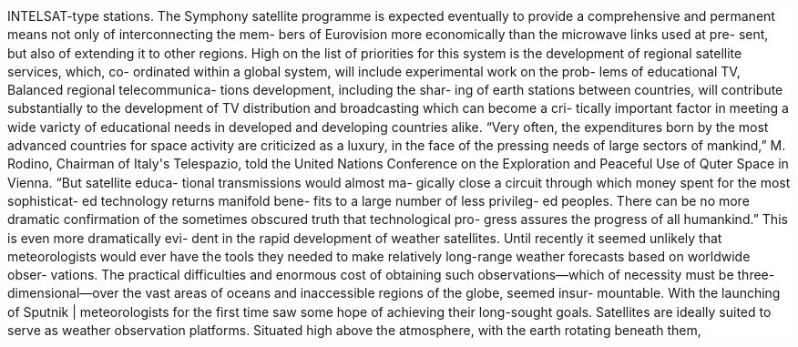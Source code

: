 INTELSAT-type stations. 
The Symphony satellite programme 
is expected eventually to provide a 
comprehensive and permanent means 
not only of interconnecting the mem- 
bers of Eurovision more economically 
than the microwave links used at pre- 
sent, but also of extending it to other 
regions. High on the list of priorities 
for this system is the development of 
regional satellite services, which, co- 
ordinated within a global system, will 
include experimental work on the prob- 
lems of educational TV, 
Balanced regional telecommunica- 
tions development, including the shar- 
ing of earth stations between countries, 
will contribute substantially to the 
development of TV distribution and 
broadcasting which can become a cri- 
tically important factor in meeting a 
wide varicty of educational needs in 
developed and developing countries 
alike. 
“Very often, the expenditures born 
by the most advanced countries for 
space activity are criticized as a luxury, 
in the face of the pressing needs of 
large sectors of mankind,” M. Rodino, 
Chairman of Italy's Telespazio, told 
the United Nations Conference on the 
Exploration and Peaceful Use of Quter 
Space in Vienna. “But satellite educa- 
tional transmissions would almost ma- 
gically close a circuit through which 
money spent for the most sophisticat- 
ed technology returns manifold bene- 
fits to a large number of less privileg- 
ed peoples. There can be no more 
dramatic confirmation of the sometimes 
obscured truth that technological pro- 
gress assures the progress of all 
humankind.” 
This is even more dramatically evi- 
dent in the rapid development of 
weather satellites. Until recently it 
seemed unlikely that meteorologists 
would ever have the tools they needed 
to make relatively long-range weather 
forecasts based on worldwide obser- 
vations. The practical difficulties and 
enormous cost of obtaining such 
observations—which of necessity must 
be three-dimensional—over the vast 
areas of oceans and inaccessible 
regions of the globe, seemed insur- 
mountable. With the launching of 
Sputnik | meteorologists for the first 
time saw some hope of achieving their 
long-sought goals. 
Satellites are ideally suited to serve 
as weather observation platforms. 
Situated high above the atmosphere, 
with the earth rotating beneath them, 